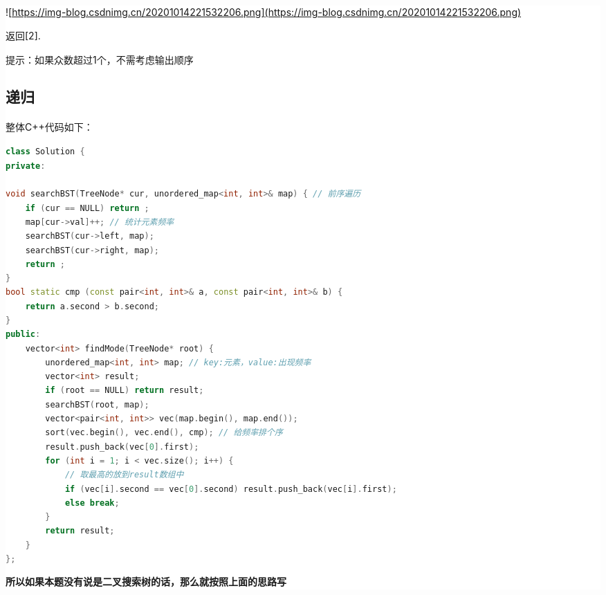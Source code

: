 ![https://img-blog.csdnimg.cn/20201014221532206.png](https://img-blog.csdnimg.cn/20201014221532206.png)

返回[2].

提示：如果众数超过1个，不需考虑输出顺序

## 递归

整体C++代码如下：

```cpp
class Solution {
private:

void searchBST(TreeNode* cur, unordered_map<int, int>& map) { // 前序遍历
    if (cur == NULL) return ;
    map[cur->val]++; // 统计元素频率
    searchBST(cur->left, map);
    searchBST(cur->right, map);
    return ;
}
bool static cmp (const pair<int, int>& a, const pair<int, int>& b) {
    return a.second > b.second;
}
public:
    vector<int> findMode(TreeNode* root) {
        unordered_map<int, int> map; // key:元素，value:出现频率
        vector<int> result;
        if (root == NULL) return result;
        searchBST(root, map);
        vector<pair<int, int>> vec(map.begin(), map.end());
        sort(vec.begin(), vec.end(), cmp); // 给频率排个序
        result.push_back(vec[0].first);
        for (int i = 1; i < vec.size(); i++) {
            // 取最高的放到result数组中
            if (vec[i].second == vec[0].second) result.push_back(vec[i].first);
            else break;
        }
        return result;
    }
};

```

**所以如果本题没有说是二叉搜索树的话，那么就按照上面的思路写**

